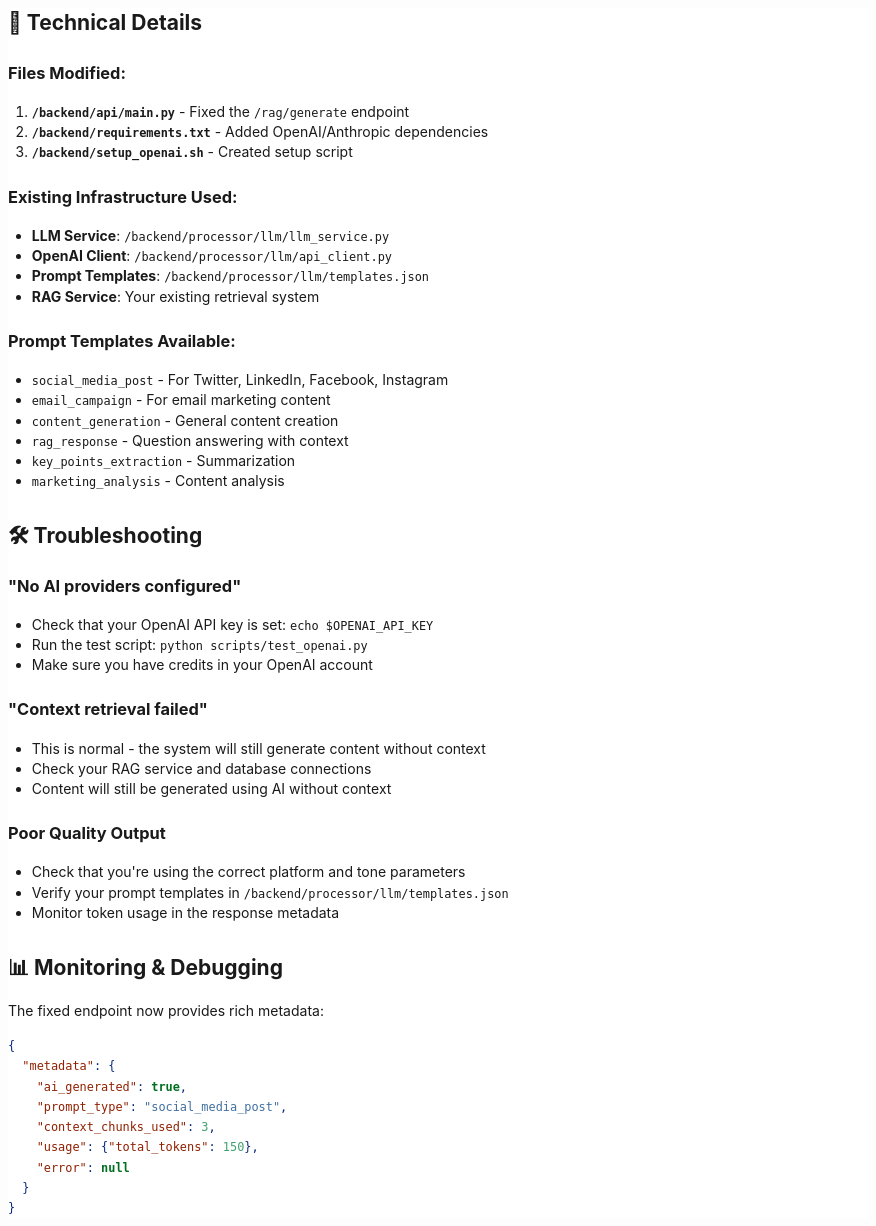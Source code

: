 ## 🔧 Technical Details

### Files Modified:
1. **`/backend/api/main.py`** - Fixed the `/rag/generate` endpoint
2. **`/backend/requirements.txt`** - Added OpenAI/Anthropic dependencies
3. **`/backend/setup_openai.sh`** - Created setup script

### Existing Infrastructure Used:
- **LLM Service**: `/backend/processor/llm/llm_service.py`
- **OpenAI Client**: `/backend/processor/llm/api_client.py`
- **Prompt Templates**: `/backend/processor/llm/templates.json`
- **RAG Service**: Your existing retrieval system

### Prompt Templates Available:
- `social_media_post` - For Twitter, LinkedIn, Facebook, Instagram
- `email_campaign` - For email marketing content
- `content_generation` - General content creation
- `rag_response` - Question answering with context
- `key_points_extraction` - Summarization
- `marketing_analysis` - Content analysis

## 🛠️ Troubleshooting

### "No AI providers configured"
- Check that your OpenAI API key is set: `echo $OPENAI_API_KEY`
- Run the test script: `python scripts/test_openai.py`
- Make sure you have credits in your OpenAI account

### "Context retrieval failed"
- This is normal - the system will still generate content without context
- Check your RAG service and database connections
- Content will still be generated using AI without context

### Poor Quality Output
- Check that you're using the correct platform and tone parameters
- Verify your prompt templates in `/backend/processor/llm/templates.json`
- Monitor token usage in the response metadata

## 📊 Monitoring & Debugging

The fixed endpoint now provides rich metadata:
```json
{
  "metadata": {
    "ai_generated": true,
    "prompt_type": "social_media_post",
    "context_chunks_used": 3,
    "usage": {"total_tokens": 150},
    "error": null
  }
}
```
